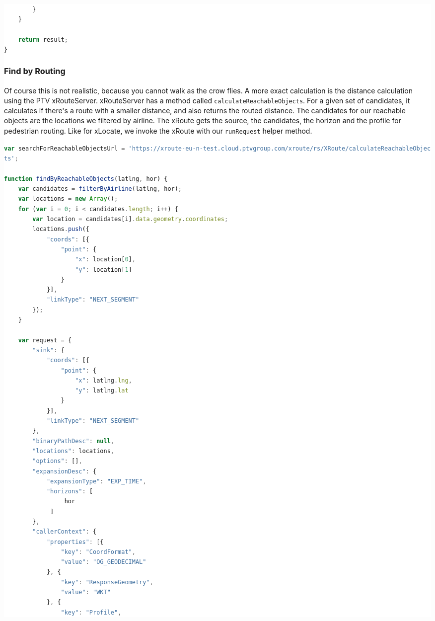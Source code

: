 ```js
        }
    }
            
    return result;
}
```
### Find by Routing
Of course this is not realistic, because you cannot walk as the crow flies. A more exact calculation is the distance calculation using the PTV xRouteServer. xRouteServer has a method called ```calculateReachableObjects```. For a given set of candidates, it calculates if there's a route with a smaller distance, and also returns the routed distance. The candidates for our reachable objects are the locations we filtered by airline. The xRoute gets the source, the candidates, the horizon and the profile for pedestrian routing. Like for xLocate, we invoke the xRoute with our ```runRequest``` helper method. 
```js
var searchForReachableObjectsUrl = 'https://xroute-eu-n-test.cloud.ptvgroup.com/xroute/rs/XRoute/calculateReachableObjects';

function findByReachableObjects(latlng, hor) {
    var candidates = filterByAirline(latlng, hor);
    var locations = new Array();
    for (var i = 0; i < candidates.length; i++) {
        var location = candidates[i].data.geometry.coordinates;
        locations.push({
            "coords": [{
                "point": {
                    "x": location[0],
                    "y": location[1]
                }
            }],
            "linkType": "NEXT_SEGMENT"
        });
    }

    var request = {
        "sink": {
            "coords": [{
                "point": {
                    "x": latlng.lng,
                    "y": latlng.lat
                }
            }],
            "linkType": "NEXT_SEGMENT"
        },
        "binaryPathDesc": null,
        "locations": locations,
        "options": [],
        "expansionDesc": {
            "expansionType": "EXP_TIME",
            "horizons": [
                 hor
             ]
        },
        "callerContext": {
            "properties": [{
                "key": "CoordFormat",
                "value": "OG_GEODECIMAL"
            }, {
                "key": "ResponseGeometry",
                "value": "WKT"
            }, {
                "key": "Profile",
```